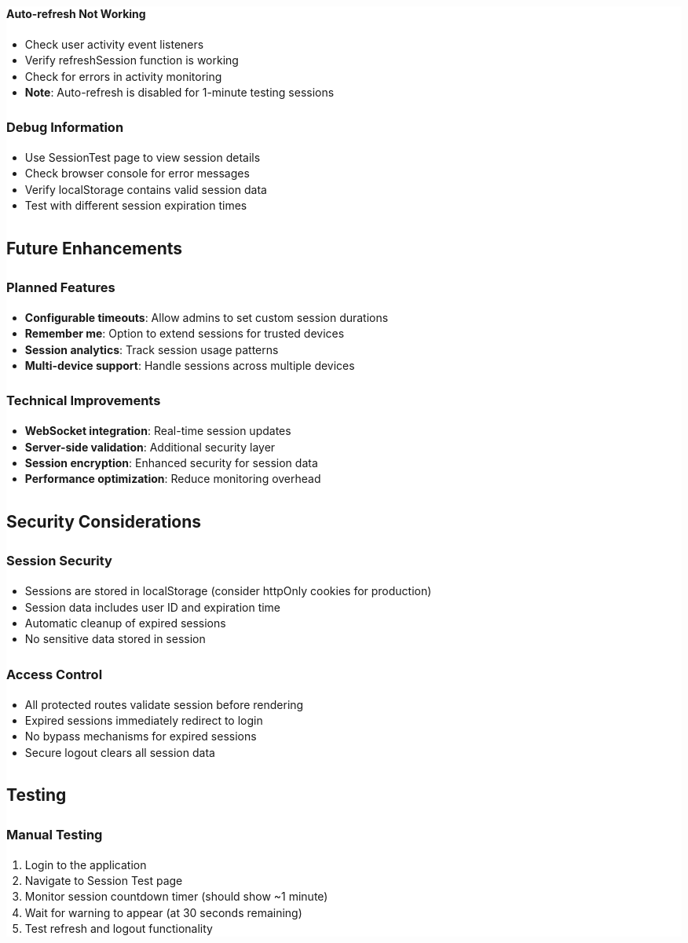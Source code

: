 #### Auto-refresh Not Working
- Check user activity event listeners
- Verify refreshSession function is working
- Check for errors in activity monitoring
- **Note**: Auto-refresh is disabled for 1-minute testing sessions

### Debug Information
- Use SessionTest page to view session details
- Check browser console for error messages
- Verify localStorage contains valid session data
- Test with different session expiration times

## Future Enhancements

### Planned Features
- **Configurable timeouts**: Allow admins to set custom session durations
- **Remember me**: Option to extend sessions for trusted devices
- **Session analytics**: Track session usage patterns
- **Multi-device support**: Handle sessions across multiple devices

### Technical Improvements
- **WebSocket integration**: Real-time session updates
- **Server-side validation**: Additional security layer
- **Session encryption**: Enhanced security for session data
- **Performance optimization**: Reduce monitoring overhead

## Security Considerations

### Session Security
- Sessions are stored in localStorage (consider httpOnly cookies for production)
- Session data includes user ID and expiration time
- Automatic cleanup of expired sessions
- No sensitive data stored in session

### Access Control
- All protected routes validate session before rendering
- Expired sessions immediately redirect to login
- No bypass mechanisms for expired sessions
- Secure logout clears all session data

## Testing

### Manual Testing
1. Login to the application
2. Navigate to Session Test page
3. Monitor session countdown timer (should show ~1 minute)
4. Wait for warning to appear (at 30 seconds remaining)
5. Test refresh and logout functionality
